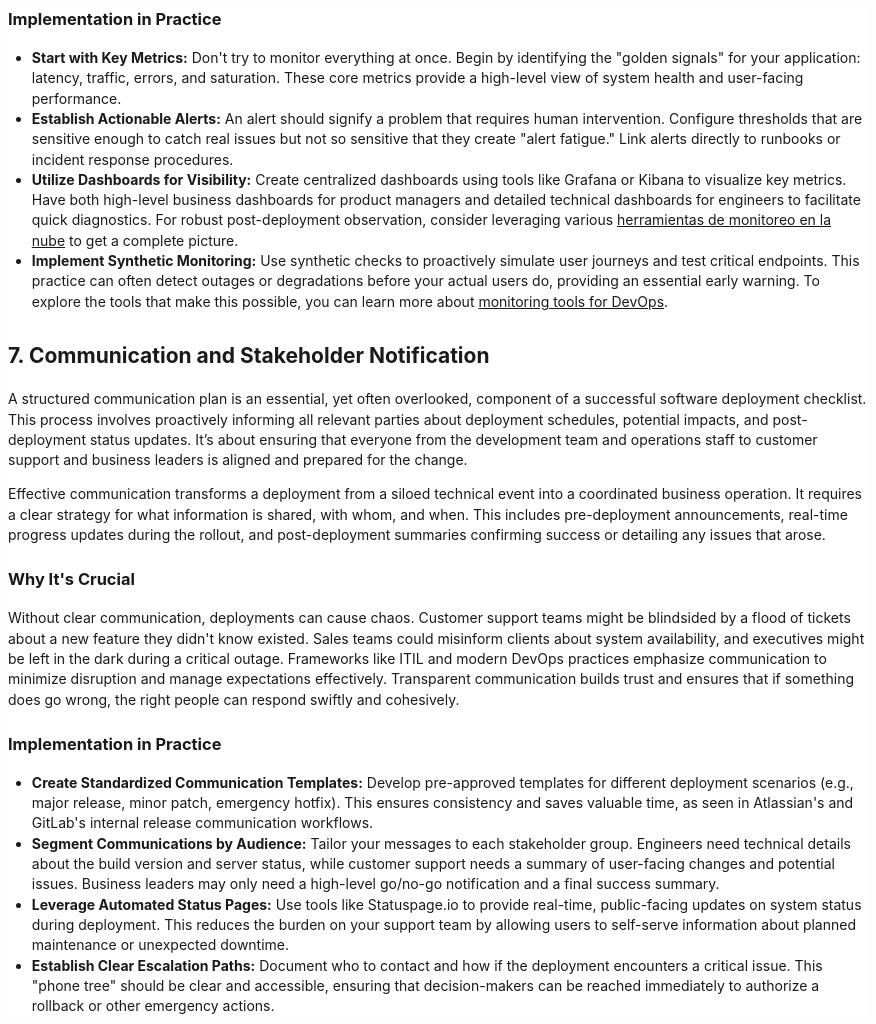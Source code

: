 ### Implementation in Practice

*   **Start with Key Metrics:** Don't try to monitor everything at once. Begin by identifying the "golden signals" for your application: latency, traffic, errors, and saturation. These core metrics provide a high-level view of system health and user-facing performance.
*   **Establish Actionable Alerts:** An alert should signify a problem that requires human intervention. Configure thresholds that are sensitive enough to catch real issues but not so sensitive that they create "alert fatigue." Link alerts directly to runbooks or incident response procedures.
*   **Utilize Dashboards for Visibility:** Create centralized dashboards using tools like Grafana or Kibana to visualize key metrics. Have both high-level business dashboards for product managers and detailed technical dashboards for engineers to facilitate quick diagnostics. For robust post-deployment observation, consider leveraging various [herramientas de monitoreo en la nube](https://codster.io/blog/cloud-computing/herramientas-monitoreo-en-la-nube/) to get a complete picture.
*   **Implement Synthetic Monitoring:** Use synthetic checks to proactively simulate user journeys and test critical endpoints. This practice can often detect outages or degradations before your actual users do, providing an essential early warning. To explore the tools that make this possible, you can learn more about [monitoring tools for DevOps](https://codepushgo.com/blog/category/monitoring-tools-for-devops/).

## 7. Communication and Stakeholder Notification

A structured communication plan is an essential, yet often overlooked, component of a successful software deployment checklist. This process involves proactively informing all relevant parties about deployment schedules, potential impacts, and post-deployment status updates. It’s about ensuring that everyone from the development team and operations staff to customer support and business leaders is aligned and prepared for the change.

Effective communication transforms a deployment from a siloed technical event into a coordinated business operation. It requires a clear strategy for what information is shared, with whom, and when. This includes pre-deployment announcements, real-time progress updates during the rollout, and post-deployment summaries confirming success or detailing any issues that arose.

### Why It's Crucial

Without clear communication, deployments can cause chaos. Customer support teams might be blindsided by a flood of tickets about a new feature they didn't know existed. Sales teams could misinform clients about system availability, and executives might be left in the dark during a critical outage. Frameworks like ITIL and modern DevOps practices emphasize communication to minimize disruption and manage expectations effectively. Transparent communication builds trust and ensures that if something does go wrong, the right people can respond swiftly and cohesively.

### Implementation in Practice

*   **Create Standardized Communication Templates:** Develop pre-approved templates for different deployment scenarios (e.g., major release, minor patch, emergency hotfix). This ensures consistency and saves valuable time, as seen in Atlassian's and GitLab's internal release communication workflows.
*   **Segment Communications by Audience:** Tailor your messages to each stakeholder group. Engineers need technical details about the build version and server status, while customer support needs a summary of user-facing changes and potential issues. Business leaders may only need a high-level go/no-go notification and a final success summary.
*   **Leverage Automated Status Pages:** Use tools like Statuspage.io to provide real-time, public-facing updates on system status during deployment. This reduces the burden on your support team by allowing users to self-serve information about planned maintenance or unexpected downtime.
*   **Establish Clear Escalation Paths:** Document who to contact and how if the deployment encounters a critical issue. This "phone tree" should be clear and accessible, ensuring that decision-makers can be reached immediately to authorize a rollback or other emergency actions.

